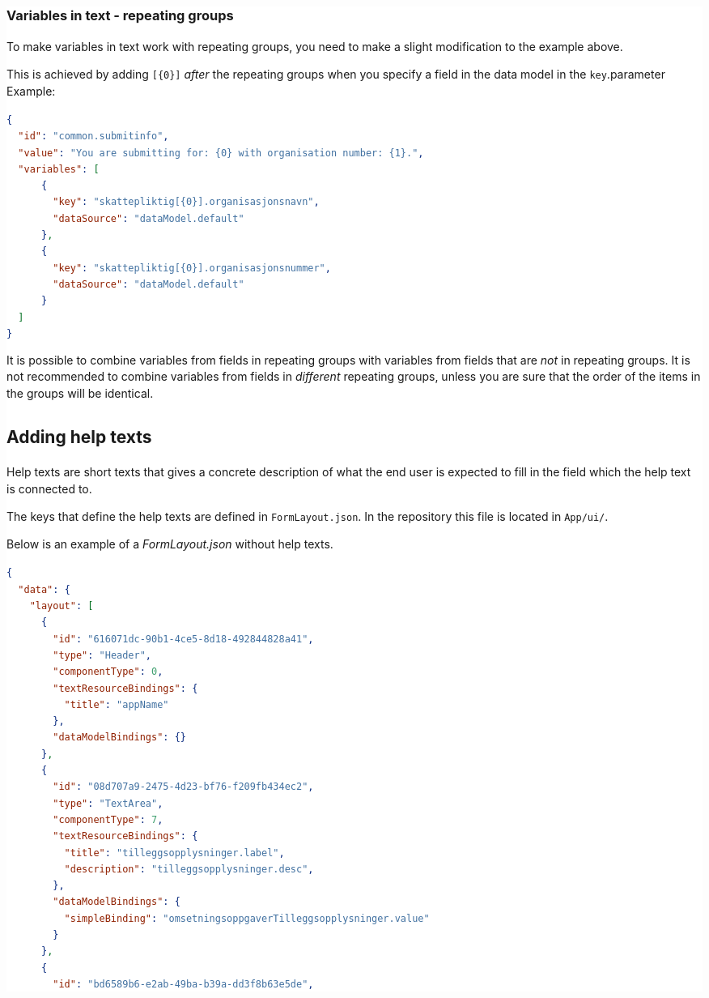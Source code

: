### Variables in text - repeating groups
To make variables in text work with repeating groups, you need to make a slight modification to the example above.

This is achieved by adding `[{0}]` _after_ the repeating groups when you specify a field in the data model in the `key`.parameter
Example:
```json {hl_lines=[6,10]}
{
  "id": "common.submitinfo",
  "value": "You are submitting for: {0} with organisation number: {1}.",
  "variables": [
      {
        "key": "skattepliktig[{0}].organisasjonsnavn",
        "dataSource": "dataModel.default"
      },
      {
        "key": "skattepliktig[{0}].organisasjonsnummer",
        "dataSource": "dataModel.default"
      }
  ]
}
```

It is possible to combine variables from fields in repeating groups with variables from fields that are _not_ in repeating groups. It is not recommended to combine variables from fields in _different_ repeating groups, unless you are sure that the order of the items in the groups will be identical.

## Adding help texts

Help texts are short texts that gives a concrete description of what the end user is expected to fill in the field which the help text is connected to.

The keys that define the help texts are defined in `FormLayout.json`.
In the repository this file is located in `App/ui/`.

Below is an example of a _FormLayout.json_ without help texts.

```json
{
  "data": {
    "layout": [
      {
        "id": "616071dc-90b1-4ce5-8d18-492844828a41",
        "type": "Header",
        "componentType": 0,
        "textResourceBindings": {
          "title": "appName"
        },
        "dataModelBindings": {}
      },
      {
        "id": "08d707a9-2475-4d23-bf76-f209fb434ec2",
        "type": "TextArea",
        "componentType": 7,
        "textResourceBindings": {
          "title": "tilleggsopplysninger.label",
          "description": "tilleggsopplysninger.desc",
        },
        "dataModelBindings": {
          "simpleBinding": "omsetningsoppgaverTilleggsopplysninger.value"
        }
      },
      {
        "id": "bd6589b6-e2ab-49ba-b39a-dd3f8b63e5de",
```
